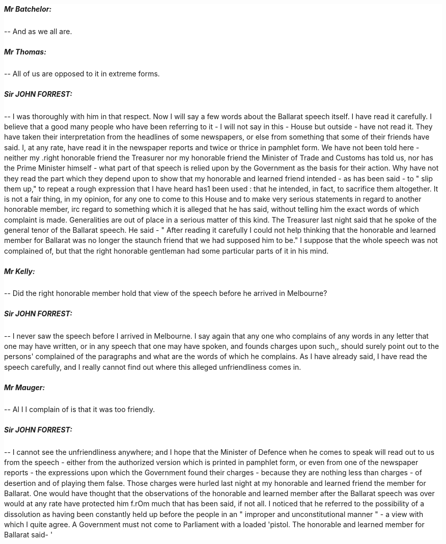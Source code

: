##### Mr Batchelor:

--  And as we all are. 

##### Mr Thomas:

--  All of us are opposed to it in extreme forms. 

##### Sir JOHN FORREST:

-- I was thoroughly with him in that respect. Now I will say a few words about the Ballarat speech itself. I have read it carefully. I believe that a good many people who have been referring to it - I will not say in this - House but outside - have not read it. They have taken their interpretation from the headlines of some newspapers, or else from something that some of their friends have said. I, at any rate, have read it in the newspaper reports and twice or thrice in pamphlet form. We have not been told here - neither my .right honorable friend the Treasurer nor my honorable friend the Minister of Trade and Customs has told us, nor has the Prime Minister himself - what part of that speech is relied upon by the Government as the basis for their action. Why have not they read the part which they depend upon to show that my honorable and learned friend intended - as has been said - to " slip them up," to repeat a rough expression that I have heard has1 been used : that he intended, in fact, to sacrifice them altogether. It is not a fair thing, in my opinion, for any one to come to this House and to make very serious statements in regard to another honorable member, irc regard to something which it is alleged that he has said, without telling him the exact words of which complaint is made. Generalities are out of place in a serious matter of this kind. The Treasurer last night said that he spoke of the general tenor of the Ballarat speech. He said - " After reading it carefully I could not help thinking that the honorable and learned member for Ballarat was no longer the staunch friend that we had supposed him to be." I suppose that the whole speech was not complained of, but that the right honorable gentleman had some particular parts of it in his mind. 

##### Mr Kelly:

--  Did the right honorable member hold that view of the speech before he arrived in Melbourne? 

##### Sir JOHN FORREST:

-- I never saw the speech before I arrived in Melbourne. I say again that any one who complains of any words in any letter that one may have written, or in any speech that one may have spoken, and founds charges upon such,, should surely point out to the persons' complained of the paragraphs and what are the words of which he complains. As I have already said, I have read the speech carefully, and I really cannot find out where this alleged unfriendliness comes in. 

##### Mr Mauger:

--  Al I I complain of is that it was too friendly. 

##### Sir JOHN FORREST:

-- I cannot see the unfriendliness anywhere; and I hope that the Minister of Defence when he comes to speak will read out to us from the speech - either from the authorized version which is printed in pamphlet form, or even from one of the newspaper reports - the expressions upon which the Government found their charges - because they are nothing less than charges - of desertion and of playing them false. Those charges were hurled last night at my honorable and learned friend the member for Ballarat. One would have thought that the observations of the honorable and learned member after the Ballarat speech was over would at any rate have protected him f.rOm much that has been said, if not all. I noticed that he referred to the possibility of a dissolution as having been constantly held up before the people in an " improper and unconstitutional manner " - a view with which I quite agree. A Government must not come to Parliament with a loaded 'pistol. The honorable and learned member for Ballarat said- ' 
